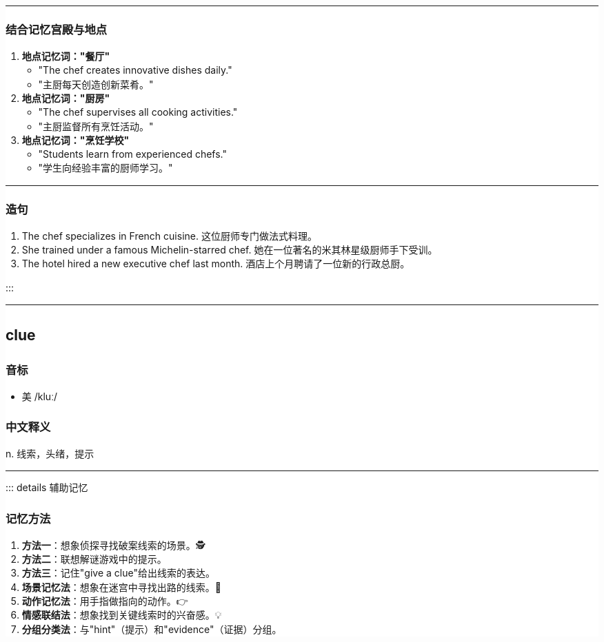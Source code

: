 ------

### 结合记忆宫殿与地点

1. **地点记忆词："餐厅"**
   - "The chef creates innovative dishes daily."
   - "主厨每天创造创新菜肴。"
2. **地点记忆词："厨房"**
   - "The chef supervises all cooking activities."
   - "主厨监督所有烹饪活动。"
3. **地点记忆词："烹饪学校"**
   - "Students learn from experienced chefs."
   - "学生向经验丰富的厨师学习。"

------

### 造句

1. The chef specializes in French cuisine.
   这位厨师专门做法式料理。
2. She trained under a famous Michelin-starred chef.
   她在一位著名的米其林星级厨师手下受训。
3. The hotel hired a new executive chef last month.
   酒店上个月聘请了一位新的行政总厨。

:::

---

## clue

<VocabularyAudio vocabulary="clue" />

### 音标

- 美 /kluː/

### 中文释义
n. 线索，头绪，提示

------

::: details 辅助记忆

### 记忆方法

1. **方法一**：想象侦探寻找破案线索的场景。🕵️
2. **方法二**：联想解谜游戏中的提示。
3. **方法三**：记住"give a clue"给出线索的表达。
4. **场景记忆法**：想象在迷宫中寻找出路的线索。🧩
5. **动作记忆法**：用手指做指向的动作。👉
6. **情感联结法**：想象找到关键线索时的兴奋感。💡
7. **分组分类法**：与"hint"（提示）和"evidence"（证据）分组。
